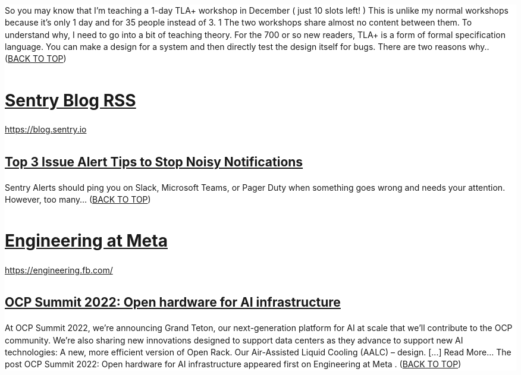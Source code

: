 
So you may know that I’m teaching a 1-day TLA&#43; workshop in December ( just 10 slots left! ) This is unlike my normal workshops because it’s only 1 day and for 35 people instead of 3. 1 The two workshops share almost no content between them. To understand why, I need to go into a bit of teaching theory. For the 700 or so new readers, TLA&#43; is a form of formal specification language. You can make a design for a system and then directly test the design itself for bugs. There are two reasons why..
 ([BACK TO TOP](#toc_f31514395f79cef33a900a5a005d7c88))



<a name="a7326da097c33c31f2505c9295259b4b" />

# [Sentry Blog RSS](https://blog.sentry.io)

https://blog.sentry.io



<a name="f6a6894a5f287baff69463ae6fdb5df3" />

## [Top 3 Issue Alert Tips to Stop Noisy Notifications](https://blog.sentry.io/2022/10/20/top-3-issue-alert-tips-to-stop-noisy-notifications/)


Sentry Alerts should ping you on Slack, Microsoft Teams, or Pager Duty when something goes wrong and needs your attention. However, too many…
 ([BACK TO TOP](#toc_f6a6894a5f287baff69463ae6fdb5df3))



<a name="0b92129000dd6b32c83de41f6beeabad" />

# [Engineering at Meta](https://engineering.fb.com/)

https://engineering.fb.com/



<a name="bdd063560f5c7f502552d8be6b5e0fbf" />

## [OCP Summit 2022: Open hardware for AI infrastructure](https://engineering.fb.com/2022/10/18/open-source/ocp-summit-2022-grand-teton/)


At OCP Summit 2022, we’re announcing Grand Teton, our next-generation platform for AI at scale that we’ll contribute to the OCP community. We’re also sharing new innovations designed to support data centers as they advance to support new AI technologies: A new, more efficient version of Open Rack. Our Air-Assisted Liquid Cooling (AALC) – design. [...] Read More... The post OCP Summit 2022: Open hardware for AI infrastructure appeared first on Engineering at Meta .
 ([BACK TO TOP](#toc_bdd063560f5c7f502552d8be6b5e0fbf))



<a name="34ed2a8ac95521a3c78c1a29dbbc30aa" />
